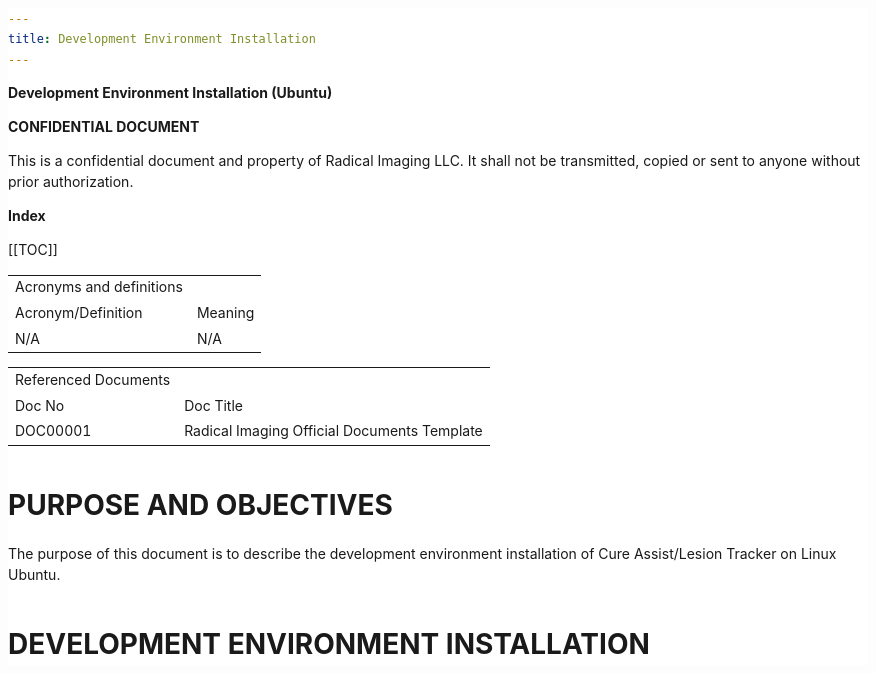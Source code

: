 ```yaml
---
title: Development Environment Installation
---
```


**Development Environment Installation (Ubuntu)**

**CONFIDENTIAL DOCUMENT**

This is a confidential document and property of Radical Imaging LLC. It shall
not be transmitted, copied or sent to anyone without prior authorization.

**Index**

[[TOC]]

<table>
<tr>
<td>Acronyms and definitions</td>
<td></td>
</tr>
<tr>
<td>Acronym/Definition</td>
<td>Meaning</td>
</tr>
<tr>
<td>N/A</td>
<td>N/A</td>
</tr>
</table>

<table>
<tr>
<td>Referenced Documents</td>
<td></td>
</tr>
<tr>
<td>Doc No</td>
<td>Doc Title</td>
</tr>
<tr>
<td>DOC00001</td>
<td>Radical Imaging Official Documents Template</td>
</tr>
</table>

# PURPOSE AND OBJECTIVES

The purpose of this document is to describe the development environment
installation of Cure Assist/Lesion Tracker on Linux Ubuntu.

# DEVELOPMENT ENVIRONMENT INSTALLATION
